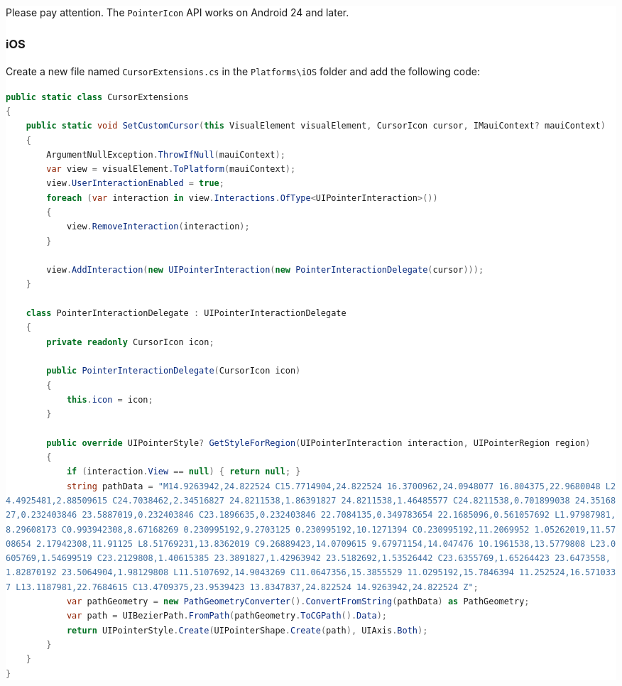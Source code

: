 Please pay attention. The `PointerIcon` API works on Android 24 and later.

### iOS

Create a new file named `CursorExtensions.cs` in the `Platforms\iOS` folder and add the following code:

```csharp
public static class CursorExtensions
{
    public static void SetCustomCursor(this VisualElement visualElement, CursorIcon cursor, IMauiContext? mauiContext)
    {
        ArgumentNullException.ThrowIfNull(mauiContext);
        var view = visualElement.ToPlatform(mauiContext);
        view.UserInteractionEnabled = true;
        foreach (var interaction in view.Interactions.OfType<UIPointerInteraction>())
        {
            view.RemoveInteraction(interaction);
        }

        view.AddInteraction(new UIPointerInteraction(new PointerInteractionDelegate(cursor)));
    }

    class PointerInteractionDelegate : UIPointerInteractionDelegate
    {
        private readonly CursorIcon icon;

        public PointerInteractionDelegate(CursorIcon icon)
        {
            this.icon = icon;
        }

        public override UIPointerStyle? GetStyleForRegion(UIPointerInteraction interaction, UIPointerRegion region)
        {
            if (interaction.View == null) { return null; }
            string pathData = "M14.9263942,24.822524 C15.7714904,24.822524 16.3700962,24.0948077 16.804375,22.9680048 L24.4925481,2.88509615 C24.7038462,2.34516827 24.8211538,1.86391827 24.8211538,1.46485577 C24.8211538,0.701899038 24.3516827,0.232403846 23.5887019,0.232403846 C23.1896635,0.232403846 22.7084135,0.349783654 22.1685096,0.561057692 L1.97987981,8.29608173 C0.993942308,8.67168269 0.230995192,9.2703125 0.230995192,10.1271394 C0.230995192,11.2069952 1.05262019,11.5708654 2.17942308,11.91125 L8.51769231,13.8362019 C9.26889423,14.0709615 9.67971154,14.047476 10.1961538,13.5779808 L23.0605769,1.54699519 C23.2129808,1.40615385 23.3891827,1.42963942 23.5182692,1.53526442 C23.6355769,1.65264423 23.6473558,1.82870192 23.5064904,1.98129808 L11.5107692,14.9043269 C11.0647356,15.3855529 11.0295192,15.7846394 11.252524,16.5710337 L13.1187981,22.7684615 C13.4709375,23.9539423 13.8347837,24.822524 14.9263942,24.822524 Z";
            var pathGeometry = new PathGeometryConverter().ConvertFromString(pathData) as PathGeometry;
            var path = UIBezierPath.FromPath(pathGeometry.ToCGPath().Data);
            return UIPointerStyle.Create(UIPointerShape.Create(path), UIAxis.Both);
        }
    }
}
```
